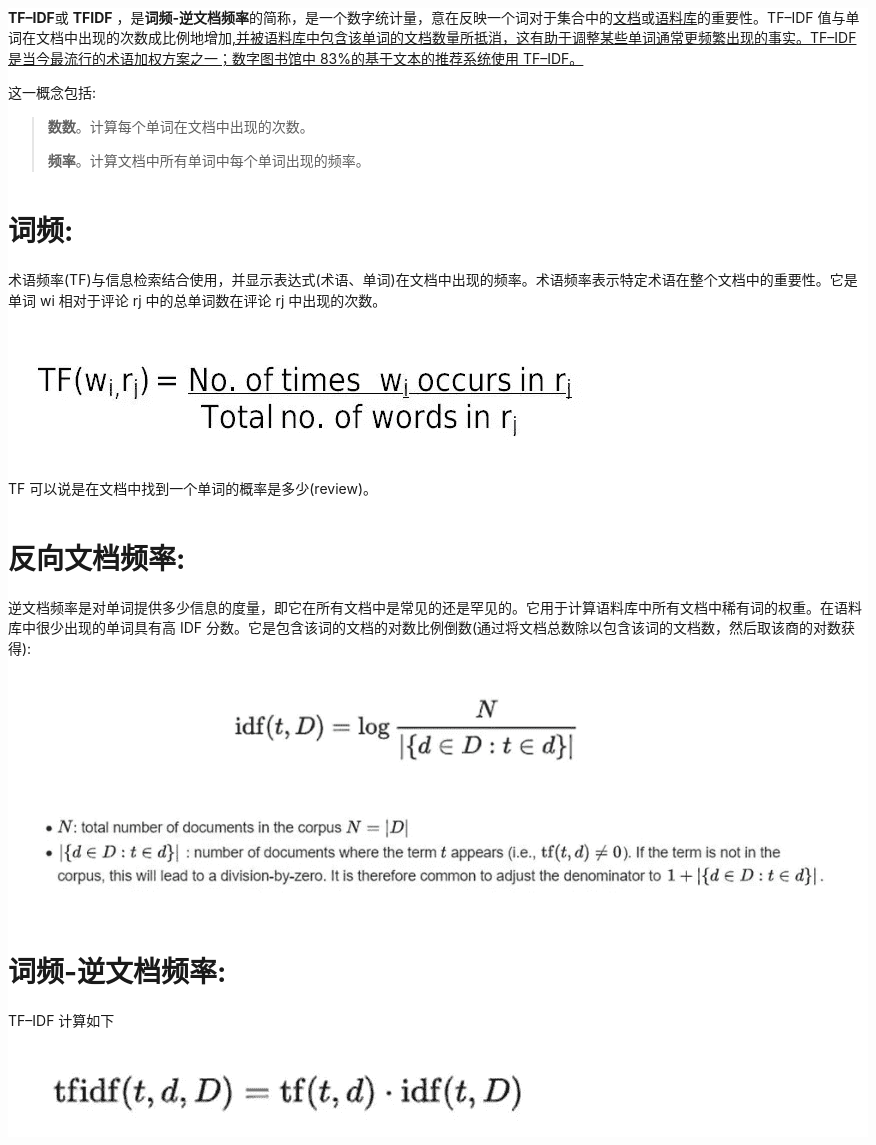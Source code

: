 **TF–IDF**或 **TFIDF** ，是**词频-逆文档频率**的简称，是一个数字统计量，意在反映一个词对于集合中的[文档](https://en.wikipedia.org/wiki/Document)或[语料库](https://en.wikipedia.org/wiki/Text_corpus)的重要性。TF–IDF 值与单词在文档中出现的次数成比例地增加[,并被语料库中包含该单词的文档数量所抵消，这有助于调整某些单词通常更频繁出现的事实。TF–IDF 是当今最流行的术语加权方案之一；数字图书馆中 83%的基于文本的推荐系统使用 TF–IDF。](https://en.wikipedia.org/wiki/Proportionality_(mathematics))

这一概念包括:

> **数数**。计算每个单词在文档中出现的次数。
> 
> **频率**。计算文档中所有单词中每个单词出现的频率。

# **词频:**

术语频率(TF)与信息检索结合使用，并显示表达式(术语、单词)在文档中出现的频率。术语频率表示特定术语在整个文档中的重要性。它是单词 wi 相对于评论 rj 中的总单词数在评论 rj 中出现的次数。

![](img/e291f1cf2bb3a7cd0add1a1f8ab88feb.png)

TF 可以说是在文档中找到一个单词的概率是多少(review)。

# 反向文档频率:

逆文档频率是对单词提供多少信息的度量，即它在所有文档中是常见的还是罕见的。它用于计算语料库中所有文档中稀有词的权重。在语料库中很少出现的单词具有高 IDF 分数。它是包含该词的文档的对数比例倒数(通过将文档总数除以包含该词的文档数，然后取该商的对数获得):

![](img/9e7ab9037033d5f08e01020d9118de7e.png)

# **词频-逆文档频率:**

TF–IDF 计算如下

![](img/60db52e3b9197f261518e0d4fe9f9248.png)

